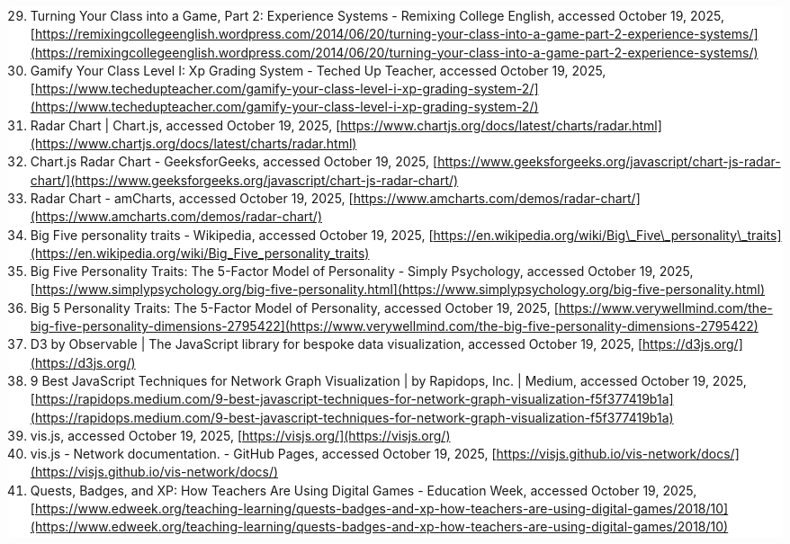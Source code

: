 29. Turning Your Class into a Game, Part 2: Experience Systems \- Remixing College English, accessed October 19, 2025, [https://remixingcollegeenglish.wordpress.com/2014/06/20/turning-your-class-into-a-game-part-2-experience-systems/](https://remixingcollegeenglish.wordpress.com/2014/06/20/turning-your-class-into-a-game-part-2-experience-systems/)  
30. Gamify Your Class Level I: Xp Grading System \- Teched Up Teacher, accessed October 19, 2025, [https://www.techedupteacher.com/gamify-your-class-level-i-xp-grading-system-2/](https://www.techedupteacher.com/gamify-your-class-level-i-xp-grading-system-2/)  
31. Radar Chart | Chart.js, accessed October 19, 2025, [https://www.chartjs.org/docs/latest/charts/radar.html](https://www.chartjs.org/docs/latest/charts/radar.html)  
32. Chart.js Radar Chart \- GeeksforGeeks, accessed October 19, 2025, [https://www.geeksforgeeks.org/javascript/chart-js-radar-chart/](https://www.geeksforgeeks.org/javascript/chart-js-radar-chart/)  
33. Radar Chart \- amCharts, accessed October 19, 2025, [https://www.amcharts.com/demos/radar-chart/](https://www.amcharts.com/demos/radar-chart/)  
34. Big Five personality traits \- Wikipedia, accessed October 19, 2025, [https://en.wikipedia.org/wiki/Big\_Five\_personality\_traits](https://en.wikipedia.org/wiki/Big_Five_personality_traits)  
35. Big Five Personality Traits: The 5-Factor Model of Personality \- Simply Psychology, accessed October 19, 2025, [https://www.simplypsychology.org/big-five-personality.html](https://www.simplypsychology.org/big-five-personality.html)  
36. Big 5 Personality Traits: The 5-Factor Model of Personality, accessed October 19, 2025, [https://www.verywellmind.com/the-big-five-personality-dimensions-2795422](https://www.verywellmind.com/the-big-five-personality-dimensions-2795422)  
37. D3 by Observable | The JavaScript library for bespoke data visualization, accessed October 19, 2025, [https://d3js.org/](https://d3js.org/)  
38. 9 Best JavaScript Techniques for Network Graph Visualization | by Rapidops, Inc. | Medium, accessed October 19, 2025, [https://rapidops.medium.com/9-best-javascript-techniques-for-network-graph-visualization-f5f377419b1a](https://rapidops.medium.com/9-best-javascript-techniques-for-network-graph-visualization-f5f377419b1a)  
39. vis.js, accessed October 19, 2025, [https://visjs.org/](https://visjs.org/)  
40. vis.js \- Network documentation. \- GitHub Pages, accessed October 19, 2025, [https://visjs.github.io/vis-network/docs/](https://visjs.github.io/vis-network/docs/)  
41. Quests, Badges, and XP: How Teachers Are Using Digital Games \- Education Week, accessed October 19, 2025, [https://www.edweek.org/teaching-learning/quests-badges-and-xp-how-teachers-are-using-digital-games/2018/10](https://www.edweek.org/teaching-learning/quests-badges-and-xp-how-teachers-are-using-digital-games/2018/10)